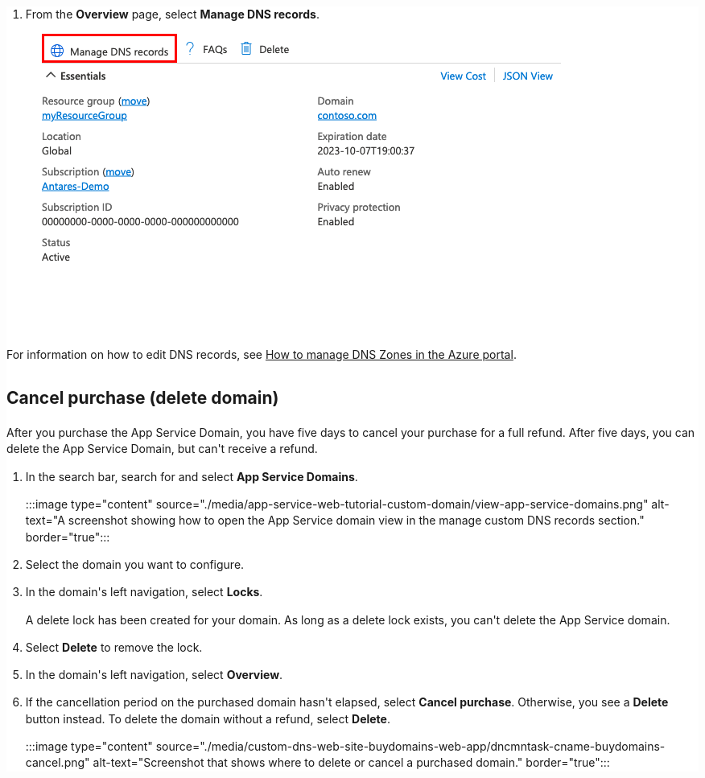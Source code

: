 1. From the **Overview** page, select **Manage DNS records**.

    ![Screenshot that shows where to access the DNS records.](./media/custom-dns-web-site-buydomains-web-app/dncmntask-cname-buydomains-dns-zone.png)

For information on how to edit DNS records, see [How to manage DNS Zones in the Azure portal](../dns/dns-operations-dnszones-portal.md).

## Cancel purchase (delete domain)

After you purchase the App Service Domain, you have five days to cancel your purchase for a full refund. After five days, you can delete the App Service Domain, but can't receive a refund.

1. In the search bar, search for and select **App Service Domains**.

    :::image type="content" source="./media/app-service-web-tutorial-custom-domain/view-app-service-domains.png" alt-text="A screenshot showing how to open the App Service domain view in the manage custom DNS records section." border="true":::

1. Select the domain you want to configure.

1. In the domain's left navigation, select **Locks**. 

    A delete lock has been created for your domain. As long as a delete lock exists, you can't delete the App Service domain.

1. Select **Delete** to remove the lock.

1. In the domain's left navigation, select **Overview**. 

1. If the cancellation period on the purchased domain hasn't elapsed, select **Cancel purchase**. Otherwise, you see a **Delete** button instead. To delete the domain without a refund, select **Delete**.

    :::image type="content" source="./media/custom-dns-web-site-buydomains-web-app/dncmntask-cname-buydomains-cancel.png" alt-text="Screenshot that shows where to delete or cancel a purchased domain." border="true":::

